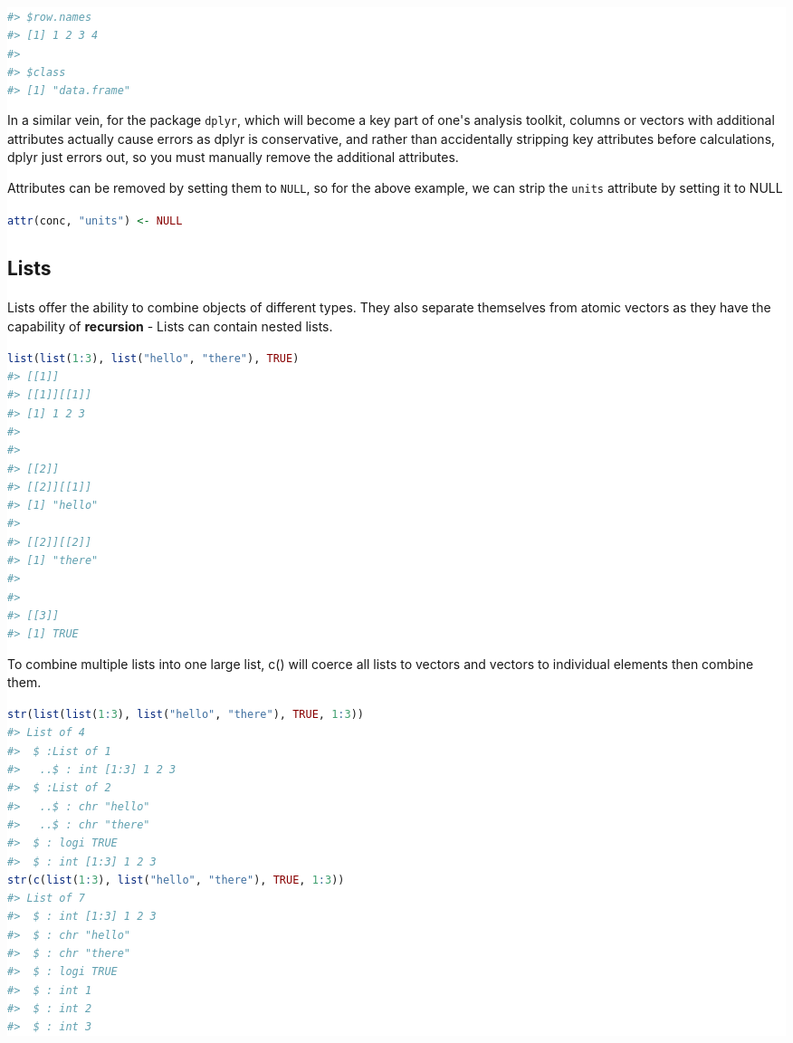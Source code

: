 ```r
#> $row.names
#> [1] 1 2 3 4
#> 
#> $class
#> [1] "data.frame"
```

In a similar vein, for the package `dplyr`, which will become a key part of one's analysis toolkit,
columns or vectors with additional attributes actually cause errors as dplyr is conservative, and rather than accidentally stripping key attributes before calculations, dplyr just errors out, so you must manually remove the additional attributes.

Attributes can be removed by setting them to `NULL`, so for the above example,
we can strip the `units` attribute by setting it to NULL


```r
attr(conc, "units") <- NULL
```


## Lists
Lists offer the ability to combine objects of different types. They also separate themselves from atomic vectors as they have the capability of **recursion** - Lists can contain nested lists.


```r
list(list(1:3), list("hello", "there"), TRUE)
#> [[1]]
#> [[1]][[1]]
#> [1] 1 2 3
#> 
#> 
#> [[2]]
#> [[2]][[1]]
#> [1] "hello"
#> 
#> [[2]][[2]]
#> [1] "there"
#> 
#> 
#> [[3]]
#> [1] TRUE
```

To combine multiple lists into one large list, c() will coerce all lists to vectors and vectors to individual elements then combine them.


```r
str(list(list(1:3), list("hello", "there"), TRUE, 1:3))
#> List of 4
#>  $ :List of 1
#>   ..$ : int [1:3] 1 2 3
#>  $ :List of 2
#>   ..$ : chr "hello"
#>   ..$ : chr "there"
#>  $ : logi TRUE
#>  $ : int [1:3] 1 2 3
str(c(list(1:3), list("hello", "there"), TRUE, 1:3))
#> List of 7
#>  $ : int [1:3] 1 2 3
#>  $ : chr "hello"
#>  $ : chr "there"
#>  $ : logi TRUE
#>  $ : int 1
#>  $ : int 2
#>  $ : int 3
```